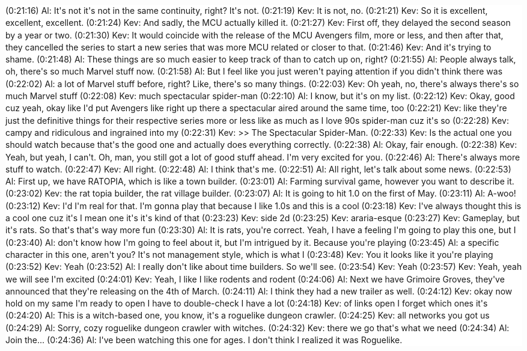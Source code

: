 (0:21:16) Al: It's not it's not in the same continuity, right? It's not.
(0:21:19) Kev: It is not, no.
(0:21:21) Kev: So it is excellent, excellent, excellent.
(0:21:24) Kev: And sadly, the MCU actually killed it.
(0:21:27) Kev: First off, they delayed the second season by a year or two.
(0:21:30) Kev: It would coincide with the release of the MCU Avengers film, more or less, and then after that, they cancelled the series to start a new series that was more MCU related or closer to that.
(0:21:46) Kev: And it's trying to shame.
(0:21:48) Al: These things are so much easier to keep track of than to catch up on, right?
(0:21:55) Al: People always talk, oh, there's so much Marvel stuff now.
(0:21:58) Al: But I feel like you just weren't paying attention if you didn't think there was
(0:22:02) Al: a lot of Marvel stuff before, right? Like, there's so many things.
(0:22:03) Kev: Oh yeah, no, there's always there's so much Marvel stuff
(0:22:08) Kev: much spectacular spider-man
(0:22:10) Al: I know, but it's on my list.
(0:22:12) Kev: Okay, good cuz yeah, okay like I'd put Avengers like right up there a spectacular aired around the same time, too
(0:22:21) Kev: like they're just the definitive things for their respective series more or less like as much as I love 90s spider-man cuz it's so
(0:22:28) Kev: campy and ridiculous and ingrained into my
(0:22:31) Kev: >> The Spectacular Spider-Man.
(0:22:33) Kev: Is the actual one you should watch because that's the good one and actually does everything correctly.
(0:22:38) Al: Okay, fair enough.
(0:22:38) Kev: Yeah, but yeah, I can't. Oh, man, you still got a lot of good stuff ahead. I'm very excited for you.
(0:22:46) Al: There's always more stuff to watch.
(0:22:47) Kev: All right.
(0:22:48) Al: I think that's me.
(0:22:51) Al: All right, let's talk about some news.
(0:22:53) Al: First up, we have RATOPIA, which is like a town builder.
(0:23:01) Al: Farming survival game, however you want to describe it.
(0:23:02) Kev: the rat topia builder, the rat village builder.
(0:23:07) Al: It is going to hit 1.0 on the first of May.
(0:23:11) Al: A-woo!
(0:23:12) Kev: I'd I'm real for that. I'm gonna play that because I like 1.0s and this is a cool
(0:23:18) Kev: I've always thought this is a cool one cuz it's I mean one it's it's kind of that
(0:23:23) Kev: side 2d
(0:23:25) Kev: araria-esque
(0:23:27) Kev: Gameplay, but it's rats. So that's that's way more fun
(0:23:30) Al: It is rats, you're correct. Yeah, I have a feeling I'm going to play this one, but I
(0:23:40) Al: don't know how I'm going to feel about it, but I'm intrigued by it. Because you're playing
(0:23:45) Al: a specific character in this one, aren't you? It's not management style, which is what I
(0:23:48) Kev: You it looks like it you're playing
(0:23:52) Kev: Yeah
(0:23:52) Al: I really don't like about time builders. So we'll see.
(0:23:54) Kev: Yeah
(0:23:57) Kev: Yeah, yeah we will see I'm excited
(0:24:01) Kev: Yeah, I like I like rodents and rodent
(0:24:06) Al: Next we have Grimoire Groves, they've announced that they're releasing on the 4th of March.
(0:24:11) Al: I think they had a new trailer as well.
(0:24:12) Kev: okay now hold on my same I'm ready to open I have to double-check I have a lot
(0:24:18) Kev: of links open I forget which ones it's
(0:24:20) Al: This is a witch-based one, you know, it's a roguelike dungeon crawler.
(0:24:25) Kev: all networks you got us
(0:24:29) Al: Sorry, cozy roguelike dungeon crawler with witches.
(0:24:32) Kev: there we go that's what we need
(0:24:34) Al: Join the...
(0:24:36) Al: I've been watching this one for ages. I don't think I realized it was Roguelike.